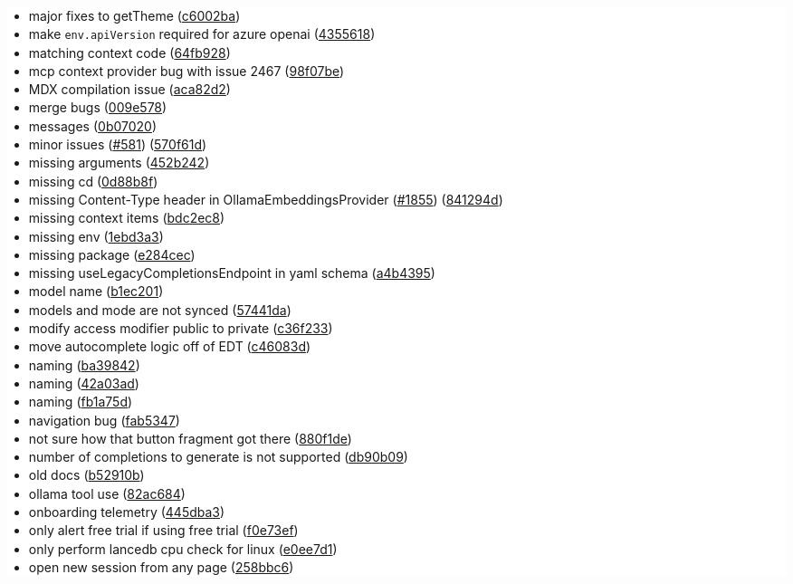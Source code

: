 * major fixes to getTheme ([c6002ba](https://github.com/continuedev/continue/commit/c6002ba2ac905bd5439173e6430676bdc3594a87))
* make `env.apiVersion` required for azure openai ([4355618](https://github.com/continuedev/continue/commit/4355618079808bdfc3240022e79a0a9dd8457b02))
* matching context code ([64fb928](https://github.com/continuedev/continue/commit/64fb928b8ff9c0f7753a8b8d374abc179de1f4d5))
* mcp context provider bug with issue 2467 ([98f07be](https://github.com/continuedev/continue/commit/98f07bef818cf5acc4de2828cbeaa0b4b499fc53))
* MDX compilation issue ([aca82d2](https://github.com/continuedev/continue/commit/aca82d2ef36a5bd57119343790875e2acf7819b3))
* merge bugs ([009e578](https://github.com/continuedev/continue/commit/009e578416982a90af05539420a7137ccd2d03c1))
* messages ([0b07020](https://github.com/continuedev/continue/commit/0b07020d7dd9bf59ca1d804668a215174273625b))
* minor issues ([#581](https://github.com/continuedev/continue/issues/581)) ([570f61d](https://github.com/continuedev/continue/commit/570f61de5a404559b4ff69eb5cd2fa216e70e872))
* missing arguments ([452b242](https://github.com/continuedev/continue/commit/452b2422d18c05dd28dbfa6fd127f4c3e0b0223c))
* missing cd ([0d88b8f](https://github.com/continuedev/continue/commit/0d88b8f379d161962a72626fe2af583cce0f3fe0))
* missing Content-Type header in OllamaEmbeddingsProvider ([#1855](https://github.com/continuedev/continue/issues/1855)) ([841294d](https://github.com/continuedev/continue/commit/841294d15f3ad6ea4a9f7cf277fbcb905d9bd978))
* missing context items ([bdc2ec8](https://github.com/continuedev/continue/commit/bdc2ec8374ac9e7d14fc440ea80fa438005735e8))
* missing env ([1ebd3a3](https://github.com/continuedev/continue/commit/1ebd3a31bab5ed31374518022c5f1b7658c379f2))
* missing package ([e284cec](https://github.com/continuedev/continue/commit/e284cecd6584b14bee43794d0d238d64c734a10a))
* missing useLegacyCompletionsEndpoint in yaml schema ([a4b4395](https://github.com/continuedev/continue/commit/a4b4395649e9fa7888f8204ddcf56b88632b5b90))
* model name ([b1ec201](https://github.com/continuedev/continue/commit/b1ec2012c649ff29e84d6682234328e9c2fdb792))
* models and mode are not synced ([57441da](https://github.com/continuedev/continue/commit/57441dad6696eeb6d4bd6d769aec06e389367a53))
* modify access modifier public to private ([c36f233](https://github.com/continuedev/continue/commit/c36f23322265a0d9c28eb401acf49d76294a1249))
* move autocomplete logic off of EDT ([c46083d](https://github.com/continuedev/continue/commit/c46083d4115a79938bc6ae2b9421f36803b0a992))
* naming ([ba39842](https://github.com/continuedev/continue/commit/ba3984290ddb875608845904d31c5a5d57b1bf03))
* naming ([42a03ad](https://github.com/continuedev/continue/commit/42a03ad020634a7c6be719a70bf40144582682dc))
* naming ([fb1a75d](https://github.com/continuedev/continue/commit/fb1a75dcf33fa38863bda4f5b88c1a567aaf0269))
* navigation bug ([fab5347](https://github.com/continuedev/continue/commit/fab53472a931b49d7f0c19af22263df6b54bc292))
* not sure how that button fragment got there ([880f1de](https://github.com/continuedev/continue/commit/880f1de80d2bc33635cc9ebed01ae84e2c17c640))
* number of completions to generate is not supported ([db90b09](https://github.com/continuedev/continue/commit/db90b0954b36e856258eed2b61af8bf107f13510))
* old docs ([b52910b](https://github.com/continuedev/continue/commit/b52910b43351e5df8c07cfb27beca8fba5463074))
* ollama tool use ([82ac684](https://github.com/continuedev/continue/commit/82ac6848cabca21122995460328b8f4420ae3222))
* onboarding telemetry ([445dba3](https://github.com/continuedev/continue/commit/445dba3bb60654ac9c3f8d245f896d490574c3a1))
* only alert free trial if using free trial ([f0e73ef](https://github.com/continuedev/continue/commit/f0e73ef63a8fd8bb7ce313f9ed5439c7c68969bf))
* only perform lancedb cpu check for linux ([e0ee7d1](https://github.com/continuedev/continue/commit/e0ee7d1e446b18c05ed3166b0aa3b199ec021f1a))
* open new session from any page ([258bbc6](https://github.com/continuedev/continue/commit/258bbc6b5cbbd3b897e8045df247bb2a1fc21f94))